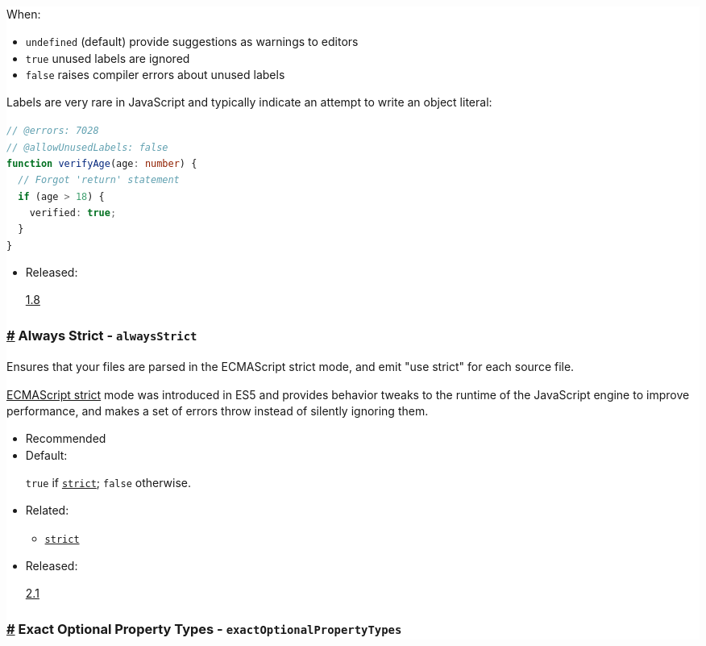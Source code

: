 When:

- `undefined` (default) provide suggestions as warnings to editors
- `true` unused labels are ignored
- `false` raises compiler errors about unused labels

Labels are very rare in JavaScript and typically indicate an attempt to write an object literal:

```ts twoslash
// @errors: 7028
// @allowUnusedLabels: false
function verifyAge(age: number) {
  // Forgot 'return' statement
  if (age > 18) {
    verified: true;
  }
}
```

</div>
<ul class='compiler-option-md'><li><span>Released:</span><p><a aria-label="Release notes for TypeScript 1.8" href="/docs/handbook/release-notes/typescript-1-8.html">1.8</a></p>
</li></ul>
</div></section>
<section class='compiler-option'>
<h3 id='alwaysStrict-config'><a aria-label="Link to the compiler option: alwaysStrict" id='alwaysStrict' href='#alwaysStrict' name='alwaysStrict' aria-labelledby="alwaysStrict-config">#</a> Always Strict - <code>alwaysStrict</code></h3>
<div class='compiler-content'>
<div class='markdown'>

Ensures that your files are parsed in the ECMAScript strict mode, and emit "use strict" for each source file.

[ECMAScript strict](https://developer.mozilla.org/docs/Web/JavaScript/Reference/Strict_mode) mode was introduced in ES5 and provides behavior tweaks to the runtime of the JavaScript engine to improve performance, and makes a set of errors throw instead of silently ignoring them.

</div>
<ul class='compiler-option-md'><li><span>Recommended</span>
</li>
<li><span>Default:</span><p><code>true</code> if <a href="#strict"><code>strict</code></a>; <code>false</code> otherwise.</p>
</li>
<li><span>Related:</span><ul><li><p><a href='#strict' aria-label="Jump to compiler option info for strict" ><code>strict</code></a></p>
</li></ul></li>
<li><span>Released:</span><p><a aria-label="Release notes for TypeScript 2.1" href="/docs/handbook/release-notes/typescript-2-1.html">2.1</a></p>
</li></ul>
</div></section>
<section class='compiler-option'>
<h3 id='exactOptionalPropertyTypes-config'><a aria-label="Link to the compiler option: exactOptionalPropertyTypes" id='exactOptionalPropertyTypes' href='#exactOptionalPropertyTypes' name='exactOptionalPropertyTypes' aria-labelledby="exactOptionalPropertyTypes-config">#</a> Exact Optional Property Types - <code>exactOptionalPropertyTypes</code></h3>
<div class='compiler-content'>
<div class='markdown'>
